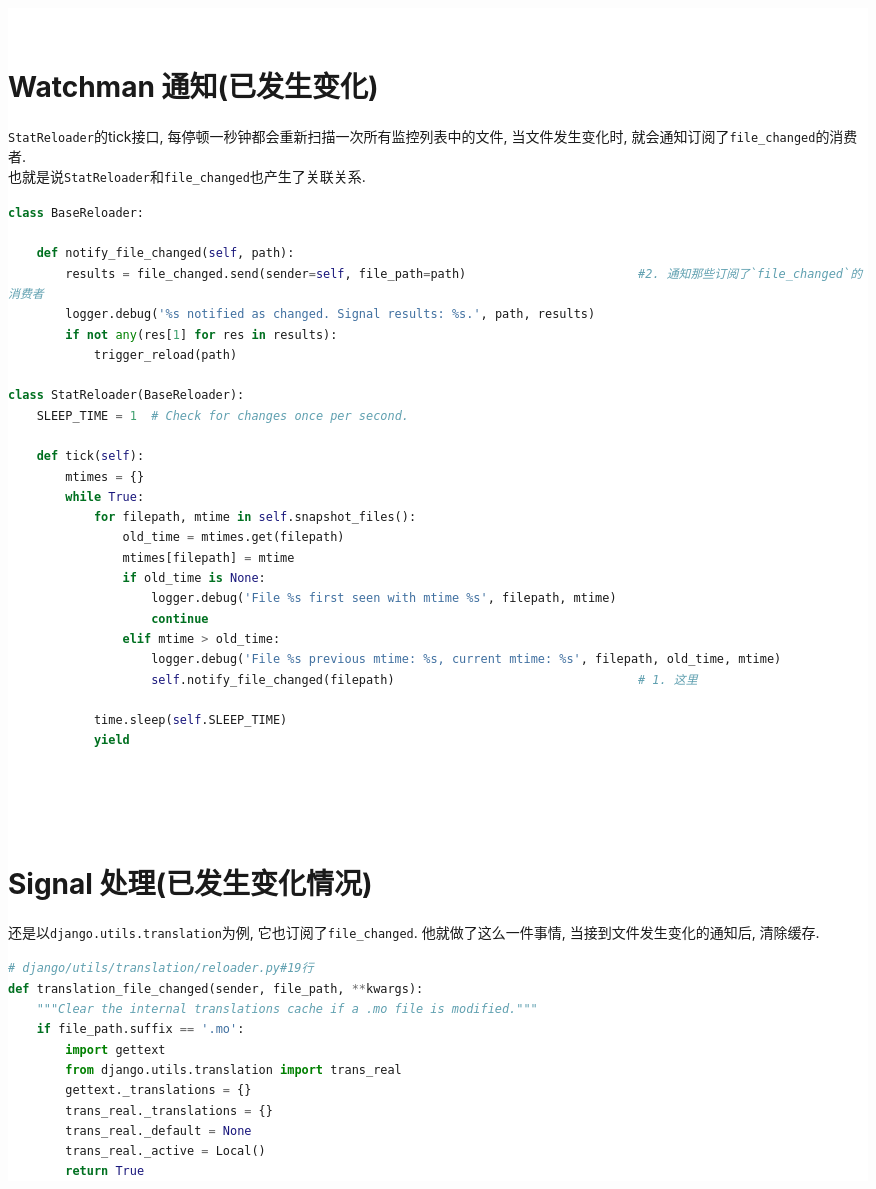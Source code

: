 &nbsp;  
# Watchman 通知(已发生变化)
`StatReloader`的tick接口, 每停顿一秒钟都会重新扫描一次所有监控列表中的文件, 当文件发生变化时, 就会通知订阅了`file_changed`的消费者.   
也就是说`StatReloader`和`file_changed`也产生了关联关系.
```python
class BaseReloader:
    
    def notify_file_changed(self, path):
        results = file_changed.send(sender=self, file_path=path)                        #2. 通知那些订阅了`file_changed`的消费者
        logger.debug('%s notified as changed. Signal results: %s.', path, results)      
        if not any(res[1] for res in results):
            trigger_reload(path)

class StatReloader(BaseReloader):
    SLEEP_TIME = 1  # Check for changes once per second.

    def tick(self):
        mtimes = {}
        while True:
            for filepath, mtime in self.snapshot_files():       
                old_time = mtimes.get(filepath)                 
                mtimes[filepath] = mtime                        
                if old_time is None:                            
                    logger.debug('File %s first seen with mtime %s', filepath, mtime)
                    continue
                elif mtime > old_time:                          
                    logger.debug('File %s previous mtime: %s, current mtime: %s', filepath, old_time, mtime)
                    self.notify_file_changed(filepath)                                  # 1. 这里

            time.sleep(self.SLEEP_TIME)                         
            yield

    
```

&nbsp;  
# Signal 处理(已发生变化情况)
还是以`django.utils.translation`为例, 它也订阅了`file_changed`.
他就做了这么一件事情, 当接到文件发生变化的通知后, 清除缓存. 
```python
# django/utils/translation/reloader.py#19行
def translation_file_changed(sender, file_path, **kwargs):
    """Clear the internal translations cache if a .mo file is modified."""
    if file_path.suffix == '.mo':
        import gettext
        from django.utils.translation import trans_real
        gettext._translations = {}
        trans_real._translations = {}
        trans_real._default = None
        trans_real._active = Local()
        return True
```
